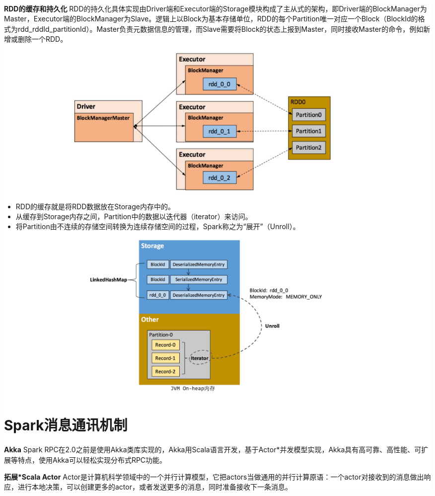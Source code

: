 **RDD的缓存和持久化**
RDD的持久化具体实现由Driver端和Executor端的Storage模块构成了主从式的架构，即Driver端的BlockManager为Master，Executor端的BlockManager为Slave。逻辑上以Block为基本存储单位，RDD的每个Partition唯一对应一个Block（BlockId的格式为rdd_rddId_partitionId）。Master负责元数据信息的管理，而Slave需要将Block的状态上报到Master，同时接收Master的命令，例如新增或删除一个RDD。

![131.RDDCache](03Modulepics/131.RDDCache.png)

- RDD的缓存就是将RDD数据放在Storage内存中的。
- 从缓存到Storage内存之间，Partition中的数据以迭代器（iterator）来访问。
- 将Partition由不连续的存储空间转换为连续存储空间的过程，Spark称之为“展开”（Unroll）。

![132.RDDCache2](03Modulepics/132.RDDCache2.png)

# Spark消息通讯机制

**Akka**
Spark RPC在2.0之前是使用Akka类库实现的，Akka用Scala语言开发，基于Actor*并发模型实现，Akka具有高可靠、高性能、可扩展等特点，使用Akka可以轻松实现分布式RPC功能。

**拓展*Scala Actor**
Actor是计算机科学领域中的一个并行计算模型，它把actors当做通用的并行计算原语：一个actor对接收到的消息做出响应，进行本地决策，可以创建更多的actor，或者发送更多的消息，同时准备接收下一条消息。
